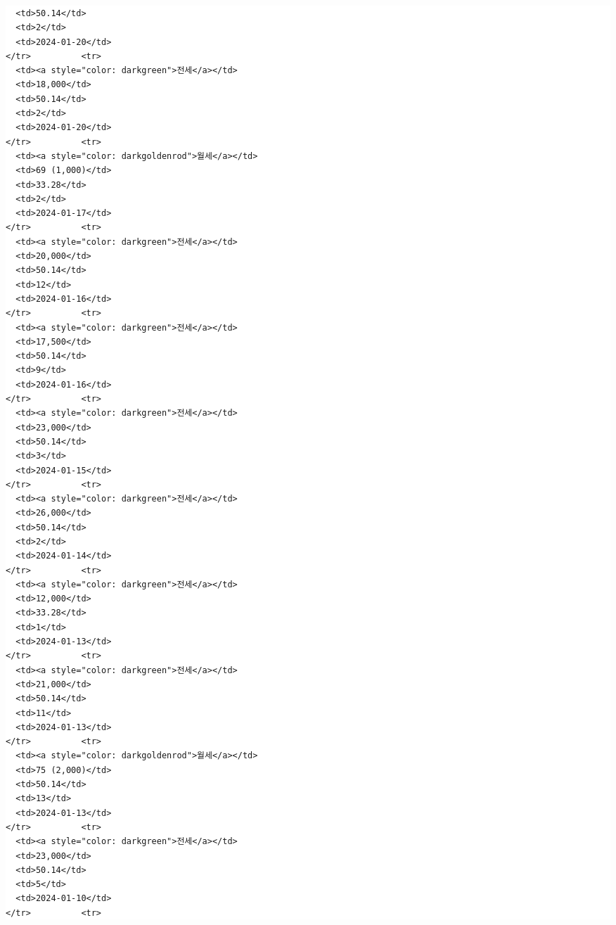       <td>50.14</td>
      <td>2</td>
      <td>2024-01-20</td>
    </tr>          <tr>
      <td><a style="color: darkgreen">전세</a></td>
      <td>18,000</td>
      <td>50.14</td>
      <td>2</td>
      <td>2024-01-20</td>
    </tr>          <tr>
      <td><a style="color: darkgoldenrod">월세</a></td>
      <td>69 (1,000)</td>
      <td>33.28</td>
      <td>2</td>
      <td>2024-01-17</td>
    </tr>          <tr>
      <td><a style="color: darkgreen">전세</a></td>
      <td>20,000</td>
      <td>50.14</td>
      <td>12</td>
      <td>2024-01-16</td>
    </tr>          <tr>
      <td><a style="color: darkgreen">전세</a></td>
      <td>17,500</td>
      <td>50.14</td>
      <td>9</td>
      <td>2024-01-16</td>
    </tr>          <tr>
      <td><a style="color: darkgreen">전세</a></td>
      <td>23,000</td>
      <td>50.14</td>
      <td>3</td>
      <td>2024-01-15</td>
    </tr>          <tr>
      <td><a style="color: darkgreen">전세</a></td>
      <td>26,000</td>
      <td>50.14</td>
      <td>2</td>
      <td>2024-01-14</td>
    </tr>          <tr>
      <td><a style="color: darkgreen">전세</a></td>
      <td>12,000</td>
      <td>33.28</td>
      <td>1</td>
      <td>2024-01-13</td>
    </tr>          <tr>
      <td><a style="color: darkgreen">전세</a></td>
      <td>21,000</td>
      <td>50.14</td>
      <td>11</td>
      <td>2024-01-13</td>
    </tr>          <tr>
      <td><a style="color: darkgoldenrod">월세</a></td>
      <td>75 (2,000)</td>
      <td>50.14</td>
      <td>13</td>
      <td>2024-01-13</td>
    </tr>          <tr>
      <td><a style="color: darkgreen">전세</a></td>
      <td>23,000</td>
      <td>50.14</td>
      <td>5</td>
      <td>2024-01-10</td>
    </tr>          <tr>